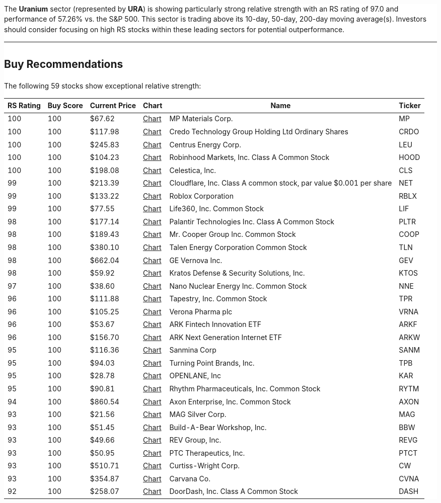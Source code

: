 The **Uranium** sector (represented by **URA**) is showing particularly strong relative strength with an RS rating of 97.0 and performance of 57.26% vs. the S&P 500. This sector is trading above its 10-day, 50-day, 200-day moving average(s). Investors should consider focusing on high RS stocks within these leading sectors for potential outperformance.

---

## **Buy Recommendations**

The following 59 stocks show exceptional relative strength:

| RS Rating | Buy Score | Current Price | Chart | Name | Ticker |
|-----------|-----------|---------------|-------|------|--------|
| 100 | 100 | $67.62 | [Chart](https://www.tradingview.com/chart/?symbol=MP) | MP Materials Corp. | MP |
| 100 | 100 | $117.98 | [Chart](https://www.tradingview.com/chart/?symbol=CRDO) | Credo Technology Group Holding Ltd Ordinary Shares | CRDO |
| 100 | 100 | $245.83 | [Chart](https://www.tradingview.com/chart/?symbol=LEU) | Centrus Energy Corp. | LEU |
| 100 | 100 | $104.23 | [Chart](https://www.tradingview.com/chart/?symbol=HOOD) | Robinhood Markets, Inc. Class A Common Stock | HOOD |
| 100 | 100 | $198.08 | [Chart](https://www.tradingview.com/chart/?symbol=CLS) | Celestica, Inc. | CLS |
| 99 | 100 | $213.39 | [Chart](https://www.tradingview.com/chart/?symbol=NET) | Cloudflare, Inc. Class A common stock, par value $0.001 per share | NET |
| 99 | 100 | $133.22 | [Chart](https://www.tradingview.com/chart/?symbol=RBLX) | Roblox Corporation | RBLX |
| 99 | 100 | $77.55 | [Chart](https://www.tradingview.com/chart/?symbol=LIF) | Life360, Inc. Common Stock | LIF |
| 98 | 100 | $177.14 | [Chart](https://www.tradingview.com/chart/?symbol=PLTR) | Palantir Technologies Inc. Class A Common Stock | PLTR |
| 98 | 100 | $189.43 | [Chart](https://www.tradingview.com/chart/?symbol=COOP) | Mr. Cooper Group Inc. Common Stock | COOP |
| 98 | 100 | $380.10 | [Chart](https://www.tradingview.com/chart/?symbol=TLN) | Talen Energy Corporation Common Stock | TLN |
| 98 | 100 | $662.04 | [Chart](https://www.tradingview.com/chart/?symbol=GEV) | GE Vernova Inc. | GEV |
| 98 | 100 | $59.92 | [Chart](https://www.tradingview.com/chart/?symbol=KTOS) | Kratos Defense & Security Solutions, Inc. | KTOS |
| 97 | 100 | $38.60 | [Chart](https://www.tradingview.com/chart/?symbol=NNE) | Nano Nuclear Energy Inc. Common Stock | NNE |
| 96 | 100 | $111.88 | [Chart](https://www.tradingview.com/chart/?symbol=TPR) | Tapestry, Inc. Common Stock | TPR |
| 96 | 100 | $105.25 | [Chart](https://www.tradingview.com/chart/?symbol=VRNA) | Verona Pharma plc | VRNA |
| 96 | 100 | $53.67 | [Chart](https://www.tradingview.com/chart/?symbol=ARKF) | ARK Fintech Innovation ETF | ARKF |
| 96 | 100 | $156.70 | [Chart](https://www.tradingview.com/chart/?symbol=ARKW) | ARK Next Generation Internet ETF | ARKW |
| 95 | 100 | $116.36 | [Chart](https://www.tradingview.com/chart/?symbol=SANM) | Sanmina  Corp | SANM |
| 95 | 100 | $94.03 | [Chart](https://www.tradingview.com/chart/?symbol=TPB) | Turning Point Brands, Inc. | TPB |
| 95 | 100 | $28.78 | [Chart](https://www.tradingview.com/chart/?symbol=KAR) | OPENLANE, Inc | KAR |
| 95 | 100 | $90.81 | [Chart](https://www.tradingview.com/chart/?symbol=RYTM) | Rhythm Pharmaceuticals, Inc. Common Stock | RYTM |
| 94 | 100 | $860.54 | [Chart](https://www.tradingview.com/chart/?symbol=AXON) | Axon Enterprise, Inc. Common Stock | AXON |
| 93 | 100 | $21.56 | [Chart](https://www.tradingview.com/chart/?symbol=MAG) | MAG Silver Corp. | MAG |
| 93 | 100 | $51.45 | [Chart](https://www.tradingview.com/chart/?symbol=BBW) | Build-A-Bear Workshop, Inc. | BBW |
| 93 | 100 | $49.66 | [Chart](https://www.tradingview.com/chart/?symbol=REVG) | REV Group, Inc. | REVG |
| 93 | 100 | $50.95 | [Chart](https://www.tradingview.com/chart/?symbol=PTCT) | PTC Therapeutics, Inc. | PTCT |
| 93 | 100 | $510.71 | [Chart](https://www.tradingview.com/chart/?symbol=CW) | Curtiss-Wright Corp. | CW |
| 93 | 100 | $354.87 | [Chart](https://www.tradingview.com/chart/?symbol=CVNA) | Carvana Co. | CVNA |
| 92 | 100 | $258.07 | [Chart](https://www.tradingview.com/chart/?symbol=DASH) | DoorDash, Inc. Class A Common Stock | DASH |